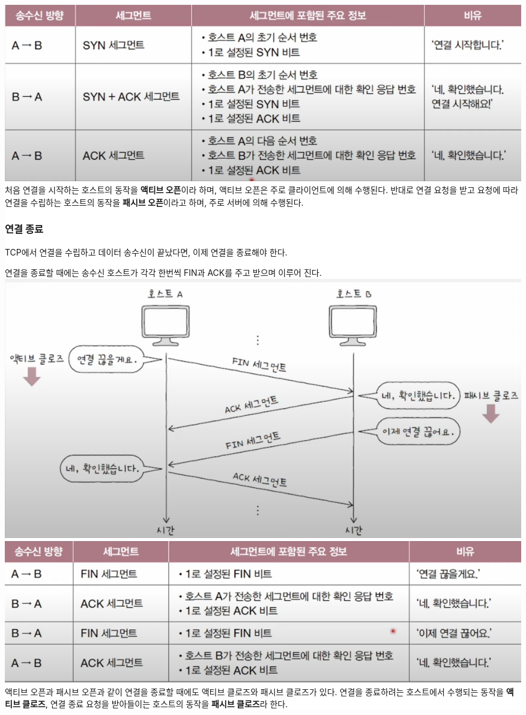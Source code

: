 ![쓰리 웨이 핸드셰이크 표](TU_7.png)
처음 연결을 시작하는 호스트의 동작을 **액티브 오픈**이라 하며, 액티브 오픈은 주로 클라이언트에 의해 수행된다. 반대로 연결 요청을 받고 요청에 따라 연결을 수립하는 호스트의 동작을 **패시브 오픈**이라고 하며, 주로 서버에 의해 수행된다.

### 연결 종료
TCP에서 연결을 수립하고 데이터 송수신이 끝났다면, 이제 연결을 종료해야 한다. 

연결을 종료할 때에는 송수신 호스트가 각각 한번씩 FIN과 ACK를 주고 받으며 이루어 진다. 
![](TU_9.png)
![](TU_10.png)
액티브 오픈과 패시브 오픈과 같이 연결을 종료할 때에도 액티브 클로즈와 패시브 클로즈가 있다. 연결을 종료하려는 호스트에서 수행되는 동작을 **액티브 클로즈**, 연결 종료 요청을 받아들이는 호스트의 동작을 **패시브 클로즈**라 한다.

